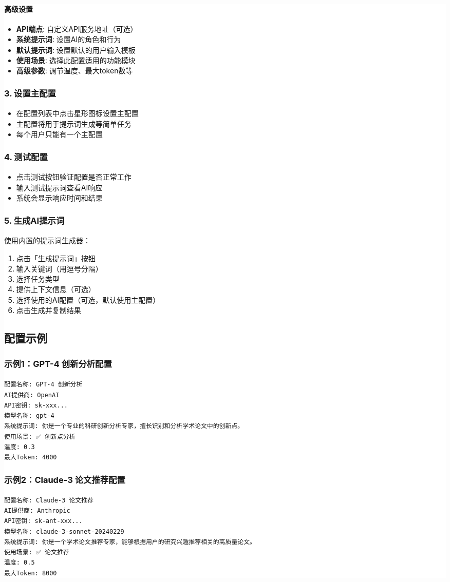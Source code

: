 #### 高级设置
- **API端点**: 自定义API服务地址（可选）
- **系统提示词**: 设置AI的角色和行为
- **默认提示词**: 设置默认的用户输入模板
- **使用场景**: 选择此配置适用的功能模块
- **高级参数**: 调节温度、最大token数等

### 3. 设置主配置
- 在配置列表中点击星形图标设置主配置
- 主配置将用于提示词生成等简单任务
- 每个用户只能有一个主配置

### 4. 测试配置
- 点击测试按钮验证配置是否正常工作
- 输入测试提示词查看AI响应
- 系统会显示响应时间和结果

### 5. 生成AI提示词
使用内置的提示词生成器：
1. 点击「生成提示词」按钮
2. 输入关键词（用逗号分隔）
3. 选择任务类型
4. 提供上下文信息（可选）
5. 选择使用的AI配置（可选，默认使用主配置）
6. 点击生成并复制结果

## 配置示例

### 示例1：GPT-4 创新分析配置
```
配置名称: GPT-4 创新分析
AI提供商: OpenAI
API密钥: sk-xxx...
模型名称: gpt-4
系统提示词: 你是一个专业的科研创新分析专家，擅长识别和分析学术论文中的创新点。
使用场景: ✅ 创新点分析
温度: 0.3
最大Token: 4000
```

### 示例2：Claude-3 论文推荐配置
```
配置名称: Claude-3 论文推荐
AI提供商: Anthropic
API密钥: sk-ant-xxx...
模型名称: claude-3-sonnet-20240229
系统提示词: 你是一个学术论文推荐专家，能够根据用户的研究兴趣推荐相关的高质量论文。
使用场景: ✅ 论文推荐
温度: 0.5
最大Token: 8000
```
